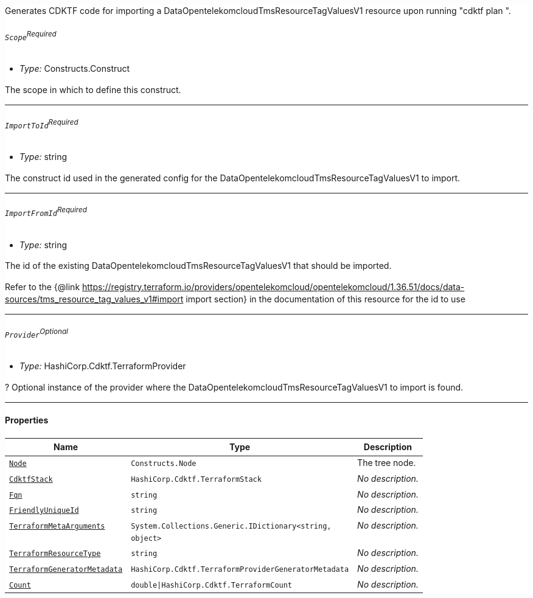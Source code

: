 Generates CDKTF code for importing a DataOpentelekomcloudTmsResourceTagValuesV1 resource upon running "cdktf plan <stack-name>".

###### `Scope`<sup>Required</sup> <a name="Scope" id="@cdktf/provider-opentelekomcloud.dataOpentelekomcloudTmsResourceTagValuesV1.DataOpentelekomcloudTmsResourceTagValuesV1.generateConfigForImport.parameter.scope"></a>

- *Type:* Constructs.Construct

The scope in which to define this construct.

---

###### `ImportToId`<sup>Required</sup> <a name="ImportToId" id="@cdktf/provider-opentelekomcloud.dataOpentelekomcloudTmsResourceTagValuesV1.DataOpentelekomcloudTmsResourceTagValuesV1.generateConfigForImport.parameter.importToId"></a>

- *Type:* string

The construct id used in the generated config for the DataOpentelekomcloudTmsResourceTagValuesV1 to import.

---

###### `ImportFromId`<sup>Required</sup> <a name="ImportFromId" id="@cdktf/provider-opentelekomcloud.dataOpentelekomcloudTmsResourceTagValuesV1.DataOpentelekomcloudTmsResourceTagValuesV1.generateConfigForImport.parameter.importFromId"></a>

- *Type:* string

The id of the existing DataOpentelekomcloudTmsResourceTagValuesV1 that should be imported.

Refer to the {@link https://registry.terraform.io/providers/opentelekomcloud/opentelekomcloud/1.36.51/docs/data-sources/tms_resource_tag_values_v1#import import section} in the documentation of this resource for the id to use

---

###### `Provider`<sup>Optional</sup> <a name="Provider" id="@cdktf/provider-opentelekomcloud.dataOpentelekomcloudTmsResourceTagValuesV1.DataOpentelekomcloudTmsResourceTagValuesV1.generateConfigForImport.parameter.provider"></a>

- *Type:* HashiCorp.Cdktf.TerraformProvider

? Optional instance of the provider where the DataOpentelekomcloudTmsResourceTagValuesV1 to import is found.

---

#### Properties <a name="Properties" id="Properties"></a>

| **Name** | **Type** | **Description** |
| --- | --- | --- |
| <code><a href="#@cdktf/provider-opentelekomcloud.dataOpentelekomcloudTmsResourceTagValuesV1.DataOpentelekomcloudTmsResourceTagValuesV1.property.node">Node</a></code> | <code>Constructs.Node</code> | The tree node. |
| <code><a href="#@cdktf/provider-opentelekomcloud.dataOpentelekomcloudTmsResourceTagValuesV1.DataOpentelekomcloudTmsResourceTagValuesV1.property.cdktfStack">CdktfStack</a></code> | <code>HashiCorp.Cdktf.TerraformStack</code> | *No description.* |
| <code><a href="#@cdktf/provider-opentelekomcloud.dataOpentelekomcloudTmsResourceTagValuesV1.DataOpentelekomcloudTmsResourceTagValuesV1.property.fqn">Fqn</a></code> | <code>string</code> | *No description.* |
| <code><a href="#@cdktf/provider-opentelekomcloud.dataOpentelekomcloudTmsResourceTagValuesV1.DataOpentelekomcloudTmsResourceTagValuesV1.property.friendlyUniqueId">FriendlyUniqueId</a></code> | <code>string</code> | *No description.* |
| <code><a href="#@cdktf/provider-opentelekomcloud.dataOpentelekomcloudTmsResourceTagValuesV1.DataOpentelekomcloudTmsResourceTagValuesV1.property.terraformMetaArguments">TerraformMetaArguments</a></code> | <code>System.Collections.Generic.IDictionary<string, object></code> | *No description.* |
| <code><a href="#@cdktf/provider-opentelekomcloud.dataOpentelekomcloudTmsResourceTagValuesV1.DataOpentelekomcloudTmsResourceTagValuesV1.property.terraformResourceType">TerraformResourceType</a></code> | <code>string</code> | *No description.* |
| <code><a href="#@cdktf/provider-opentelekomcloud.dataOpentelekomcloudTmsResourceTagValuesV1.DataOpentelekomcloudTmsResourceTagValuesV1.property.terraformGeneratorMetadata">TerraformGeneratorMetadata</a></code> | <code>HashiCorp.Cdktf.TerraformProviderGeneratorMetadata</code> | *No description.* |
| <code><a href="#@cdktf/provider-opentelekomcloud.dataOpentelekomcloudTmsResourceTagValuesV1.DataOpentelekomcloudTmsResourceTagValuesV1.property.count">Count</a></code> | <code>double\|HashiCorp.Cdktf.TerraformCount</code> | *No description.* |